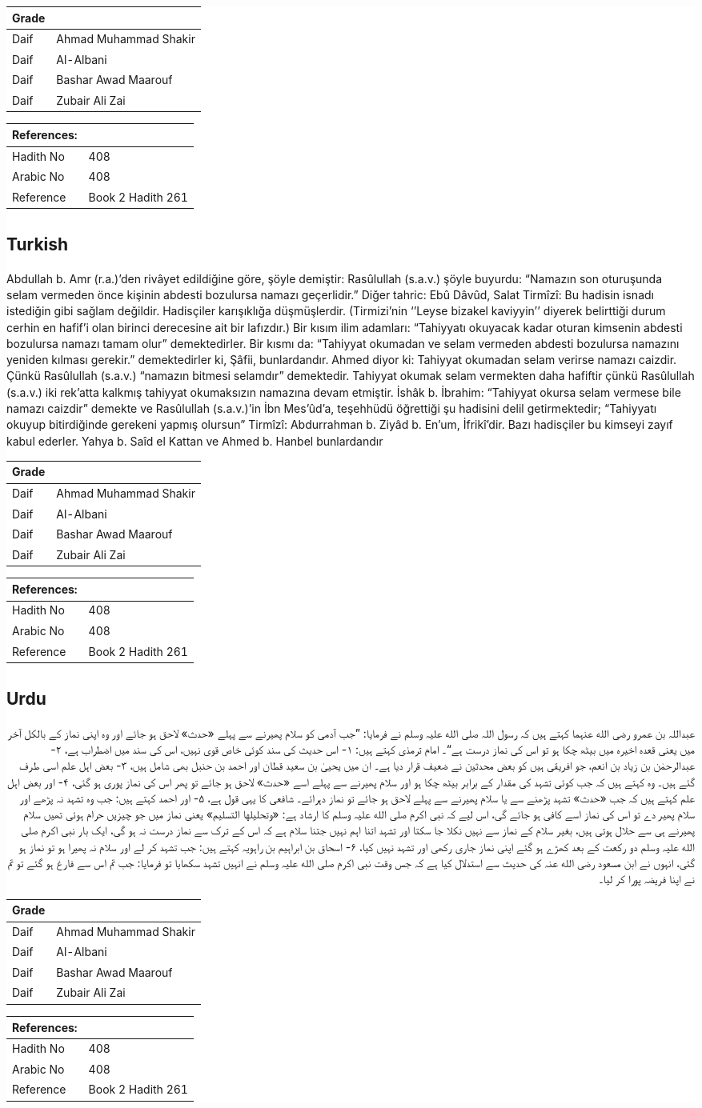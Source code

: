 </div>
<div style={{backgroundColor:'#f8f9fa',padding:20, marginBottom: 10}}><table> <thead> <tr> <th>Grade</th> <th></th> </tr> </thead> <tbody> <tr><td>Daif</td><td>Ahmad Muhammad Shakir</td></tr><tr><td>Daif</td><td>Al-Albani</td></tr><tr><td>Daif</td><td>Bashar Awad Maarouf</td></tr><tr><td>Daif</td><td>Zubair Ali Zai</td></tr></tbody></table><table> <thead> <tr> <th>References:</th> <th></th> </tr> </thead> <tbody><tr><td>Hadith No</td><td>408</td></tr><tr><td>Arabic No</td><td>408</td></tr><tr><td>Reference</td><td>Book 2 Hadith 261</td></tr></tbody></table></div>

## Turkish


<div dir="ltr" lang="tr" style={{fontSize:'larger',backgroundColor:'#f8f9fa',padding:20}}>
Abdullah b. Amr (r.a.)’den rivâyet edildiğine göre, şöyle demiştir: Rasûlullah (s.a.v.) şöyle buyurdu: “Namazın son oturuşunda selam vermeden önce kişinin abdesti bozulursa namazı geçerlidir.” Diğer tahric: Ebû Dâvûd, Salat Tirmîzî: Bu hadisin isnadı istediğin gibi sağlam değildir. Hadisçiler karışıklığa düşmüşlerdir. (Tirmizi’nin ‘’Leyse bizakel kaviyyin’’ diyerek belirttiği durum cerhin en hafif’i olan birinci derecesine ait bir lafızdır.) Bir kısım ilim adamları: “Tahiyyatı okuyacak kadar oturan kimsenin abdesti bozulursa namazı tamam olur” demektedirler. Bir kısmı da: “Tahiyyat okumadan ve selam vermeden abdesti bozulursa namazını yeniden kılması gerekir.” demektedirler ki, Şâfii, bunlardandır. Ahmed diyor ki: Tahiyyat okumadan selam verirse namazı caizdir. Çünkü Rasûlullah (s.a.v.) “namazın bitmesi selamdır” demektedir. Tahiyyat okumak selam vermekten daha hafiftir çünkü Rasûlullah (s.a.v.) iki rek’atta kalkmış tahiyyat okumaksızın namazına devam etmiştir. İshâk b. İbrahim: “Tahiyyat okursa selam vermese bile namazı caizdir” demekte ve Rasûlullah (s.a.v.)’in İbn Mes’ûd’a, teşehhüdü öğrettiği şu hadisini delil getirmektedir; “Tahiyyatı okuyup bitirdiğinde gerekeni yapmış olursun” Tirmîzî: Abdurrahman b. Ziyâd b. En’um, İfrikî’dir. Bazı hadisçiler bu kimseyi zayıf kabul ederler. Yahya b. Saîd el Kattan ve Ahmed b. Hanbel bunlardandır
</div>
<div style={{backgroundColor:'#f8f9fa',padding:20, marginBottom: 10}}><table> <thead> <tr> <th>Grade</th> <th></th> </tr> </thead> <tbody> <tr><td>Daif</td><td>Ahmad Muhammad Shakir</td></tr><tr><td>Daif</td><td>Al-Albani</td></tr><tr><td>Daif</td><td>Bashar Awad Maarouf</td></tr><tr><td>Daif</td><td>Zubair Ali Zai</td></tr></tbody></table><table> <thead> <tr> <th>References:</th> <th></th> </tr> </thead> <tbody><tr><td>Hadith No</td><td>408</td></tr><tr><td>Arabic No</td><td>408</td></tr><tr><td>Reference</td><td>Book 2 Hadith 261</td></tr></tbody></table></div>

## Urdu


<div dir="rtl" lang="ur" style={{fontSize:'larger',backgroundColor:'#f8f9fa',padding:20}}>
عبداللہ بن عمرو رضی الله عنہما کہتے ہیں کہ رسول اللہ صلی الله علیہ وسلم نے فرمایا: ”جب آدمی کو سلام پھیرنے سے پہلے «حدث» لاحق ہو جائے اور وہ اپنی نماز کے بالکل آخر میں یعنی قعدہ اخیرہ میں بیٹھ چکا ہو تو اس کی نماز درست ہے“۔ امام ترمذی کہتے ہیں: ۱- اس حدیث کی سند کوئی خاص قوی نہیں، اس کی سند میں اضطراب ہے، ۲- عبدالرحمٰن بن زیاد بن انعم، جو افریقی ہیں کو بعض محدثین نے ضعیف قرار دیا ہے۔ ان میں یحییٰ بن سعید قطان اور احمد بن حنبل بھی شامل ہیں، ۳- بعض اہل علم اسی طرف گئے ہیں۔ وہ کہتے ہیں کہ جب کوئی تشہد کی مقدار کے برابر بیٹھ چکا ہو اور سلام پھیرنے سے پہلے اسے «حدث» لاحق ہو جائے تو پھر اس کی نماز پوری ہو گئی، ۴- اور بعض اہل علم کہتے ہیں کہ جب «حدث» تشہد پڑھنے سے یا سلام پھیرنے سے پہلے لاحق ہو جائے تو نماز دہرائے۔ شافعی کا یہی قول ہے، ۵- اور احمد کہتے ہیں: جب وہ تشہد نہ پڑھے اور سلام پھیر دے تو اس کی نماز اسے کافی ہو جائے گی، اس لیے کہ نبی اکرم صلی الله علیہ وسلم کا ارشاد ہے: «وتحليلها التسليم» یعنی نماز میں جو چیزیں حرام ہوئی تھیں سلام پھیرنے ہی سے حلال ہوتی ہیں، بغیر سلام کے نماز سے نہیں نکلا جا سکتا اور تشہد اتنا اہم نہیں جتنا سلام ہے کہ اس کے ترک سے نماز درست نہ ہو گی، ایک بار نبی اکرم صلی الله علیہ وسلم دو رکعت کے بعد کھڑے ہو گئے اپنی نماز جاری رکھی اور تشہد نہیں کیا، ۶- اسحاق بن ابراہیم بن راہویہ کہتے ہیں: جب تشہد کر لے اور سلام نہ پھیرا ہو تو نماز ہو گئی، انہوں نے ابن مسعود رضی الله عنہ کی حدیث سے استدلال کیا ہے کہ جس وقت نبی اکرم صلی الله علیہ وسلم نے انہیں تشہد سکھایا تو فرمایا: جب تم اس سے فارغ ہو گئے تو تم نے اپنا فریضہ پورا کر لیا۔
</div>
<div style={{backgroundColor:'#f8f9fa',padding:20, marginBottom: 10}}><table> <thead> <tr> <th>Grade</th> <th></th> </tr> </thead> <tbody> <tr><td>Daif</td><td>Ahmad Muhammad Shakir</td></tr><tr><td>Daif</td><td>Al-Albani</td></tr><tr><td>Daif</td><td>Bashar Awad Maarouf</td></tr><tr><td>Daif</td><td>Zubair Ali Zai</td></tr></tbody></table><table> <thead> <tr> <th>References:</th> <th></th> </tr> </thead> <tbody><tr><td>Hadith No</td><td>408</td></tr><tr><td>Arabic No</td><td>408</td></tr><tr><td>Reference</td><td>Book 2 Hadith 261</td></tr></tbody></table></div>